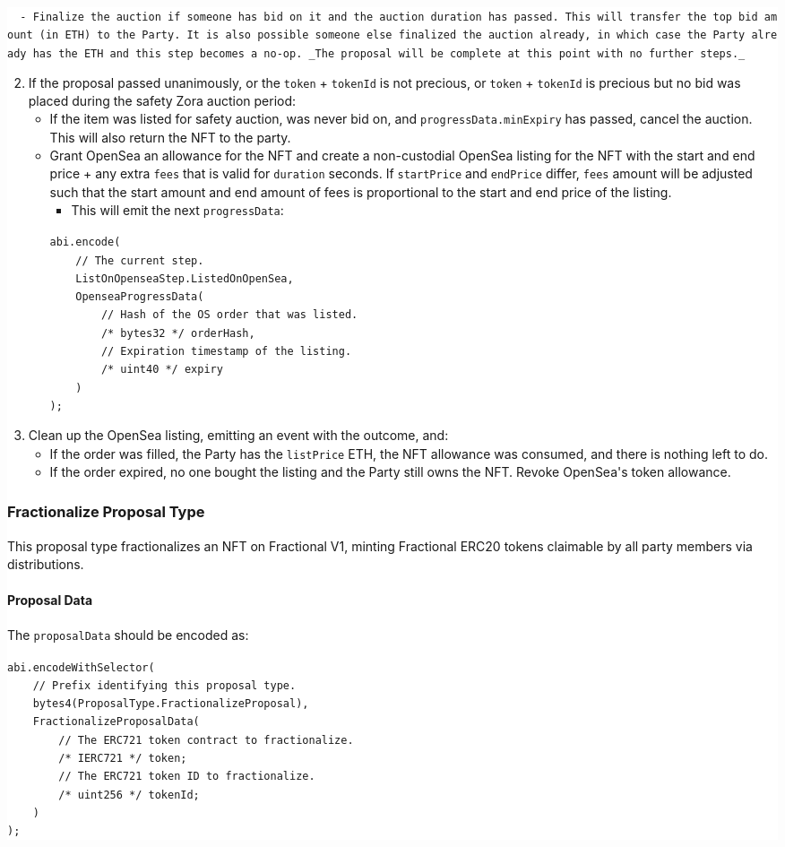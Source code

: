       - Finalize the auction if someone has bid on it and the auction duration has passed. This will transfer the top bid amount (in ETH) to the Party. It is also possible someone else finalized the auction already, in which case the Party already has the ETH and this step becomes a no-op. _The proposal will be complete at this point with no further steps._
   2. If the proposal passed unanimously, or the `token` + `tokenId` is not precious, or `token` + `tokenId` is precious but no bid was placed during the safety Zora auction period:
      - If the item was listed for safety auction, was never bid on, and `progressData.minExpiry` has passed, cancel the auction. This will also return the NFT to the party.
      - Grant OpenSea an allowance for the NFT and create a non-custodial OpenSea listing for the NFT with the start and end price + any extra `fees` that is valid for `duration` seconds. If `startPrice` and `endPrice` differ, `fees` amount will be adjusted such that the start amount and end amount of fees is proportional to the start and end price of the listing.
        - This will emit the next `progressData`:
        ```solidity
        abi.encode(
            // The current step.
            ListOnOpenseaStep.ListedOnOpenSea,
            OpenseaProgressData(
                // Hash of the OS order that was listed.
                /* bytes32 */ orderHash,
                // Expiration timestamp of the listing.
                /* uint40 */ expiry
            )
        );
        ```
3. Clean up the OpenSea listing, emitting an event with the outcome, and:
   - If the order was filled, the Party has the `listPrice` ETH, the NFT allowance was consumed, and there is nothing left to do.
   - If the order expired, no one bought the listing and the Party still owns the NFT. Revoke OpenSea's token allowance.

### Fractionalize Proposal Type

This proposal type fractionalizes an NFT on Fractional V1, minting Fractional ERC20 tokens claimable by all party members via distributions.

#### Proposal Data

The `proposalData` should be encoded as:

```solidity
abi.encodeWithSelector(
    // Prefix identifying this proposal type.
    bytes4(ProposalType.FractionalizeProposal),
    FractionalizeProposalData(
        // The ERC721 token contract to fractionalize.
        /* IERC721 */ token;
        // The ERC721 token ID to fractionalize.
        /* uint256 */ tokenId;
    )
);
```
